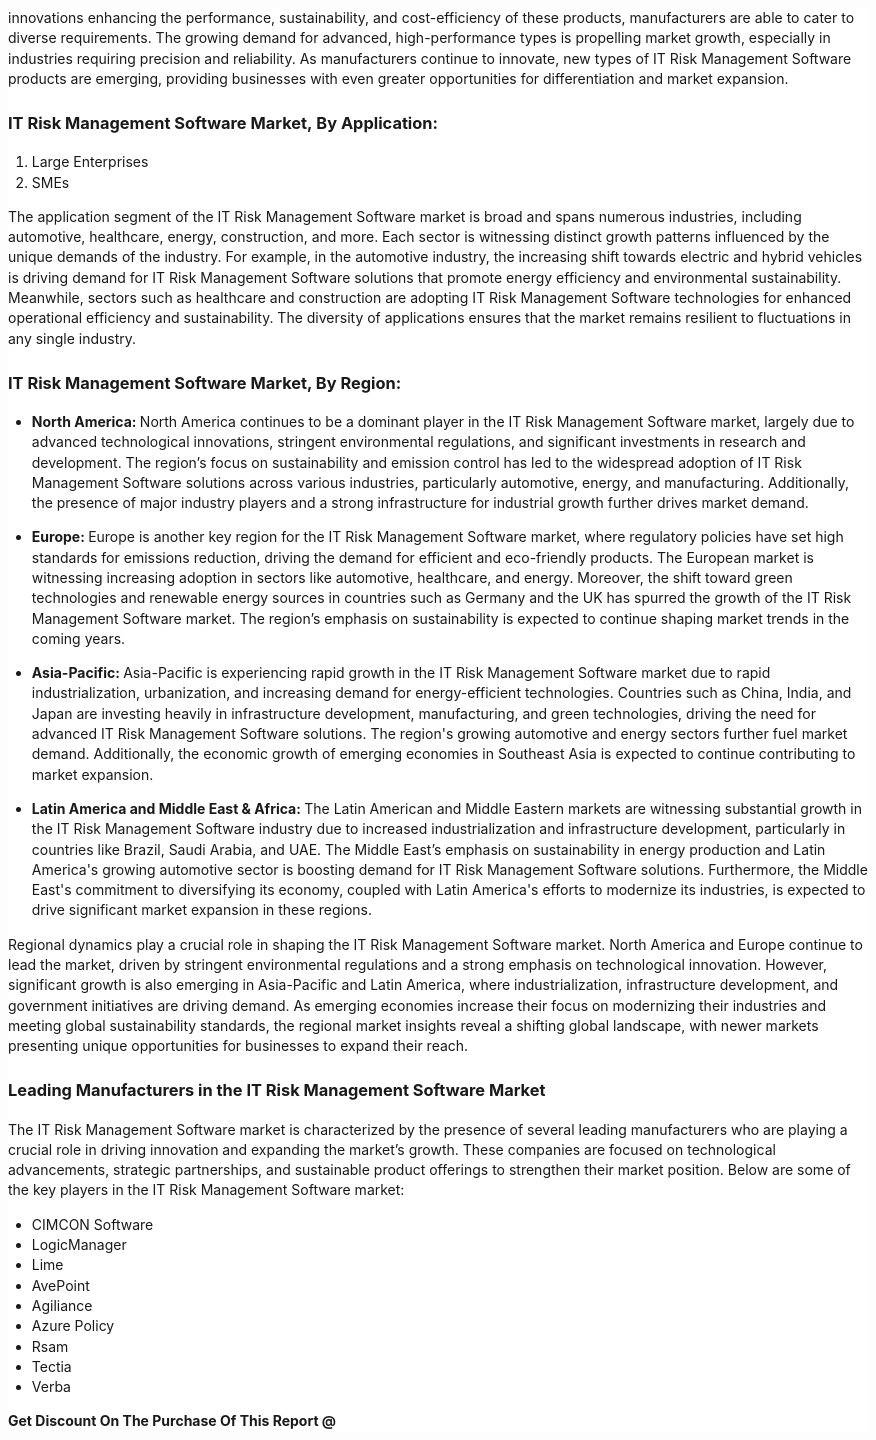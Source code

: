 innovations enhancing the performance, sustainability, and cost-efficiency of these products, manufacturers are able to cater to diverse requirements. The growing demand for advanced, high-performance types is propelling market growth, especially in industries requiring precision and reliability. As manufacturers continue to innovate, new types of IT Risk Management Software products are emerging, providing businesses with even greater opportunities for differentiation and market expansion.</p><h3>IT Risk Management Software Market,&nbsp;By Application:</h3><ol><li>Large Enterprises<li> SMEs</li></ol><p>The application segment of the IT Risk Management Software market is broad and spans numerous industries, including automotive, healthcare, energy, construction, and more. Each sector is witnessing distinct growth patterns influenced by the unique demands of the industry. For example, in the automotive industry, the increasing shift towards electric and hybrid vehicles is driving demand for IT Risk Management Software solutions that promote energy efficiency and environmental sustainability. Meanwhile, sectors such as healthcare and construction are adopting IT Risk Management Software technologies for enhanced operational efficiency and sustainability. The diversity of applications ensures that the market remains resilient to fluctuations in any single industry.</p><h3>IT Risk Management Software Market, By Region:</h3><ul><li><p><strong>North America:&nbsp;</strong>North America continues to be a dominant player in the IT Risk Management Software market, largely due to advanced technological innovations, stringent environmental regulations, and significant investments in research and development. The region&rsquo;s focus on sustainability and emission control has led to the widespread adoption of IT Risk Management Software solutions across various industries, particularly automotive, energy, and manufacturing. Additionally, the presence of major industry players and a strong infrastructure for industrial growth further drives market demand.</p></li><li><p><strong><strong>Europe:&nbsp;</strong></strong>Europe is another key region for the IT Risk Management Software market, where regulatory policies have set high standards for emissions reduction, driving the demand for efficient and eco-friendly products. The European market is witnessing increasing adoption in sectors like automotive, healthcare, and energy. Moreover, the shift toward green technologies and renewable energy sources in countries such as Germany and the UK has spurred the growth of the IT Risk Management Software market. The region&rsquo;s emphasis on sustainability is expected to continue shaping market trends in the coming years.</p></li><li><p><strong><strong>Asia-Pacific:&nbsp;</strong></strong>Asia-Pacific is experiencing rapid growth in the IT Risk Management Software market due to rapid industrialization, urbanization, and increasing demand for energy-efficient technologies. Countries such as China, India, and Japan are investing heavily in infrastructure development, manufacturing, and green technologies, driving the need for advanced IT Risk Management Software solutions. The region's growing automotive and energy sectors further fuel market demand. Additionally, the economic growth of emerging economies in Southeast Asia is expected to continue contributing to market expansion.</p></li><li><p><strong><strong>Latin America and Middle East &amp; Africa:&nbsp;</strong></strong>The Latin American and Middle Eastern markets are witnessing substantial growth in the IT Risk Management Software industry due to increased industrialization and infrastructure development, particularly in countries like Brazil, Saudi Arabia, and UAE. The Middle East&rsquo;s emphasis on sustainability in energy production and Latin America's growing automotive sector is boosting demand for IT Risk Management Software solutions. Furthermore, the Middle East's commitment to diversifying its economy, coupled with Latin America's efforts to modernize its industries, is expected to drive significant market expansion in these regions.</p></li></ul><p>Regional dynamics play a crucial role in shaping the IT Risk Management Software market. North America and Europe continue to lead the market, driven by stringent environmental regulations and a strong emphasis on technological innovation. However, significant growth is also emerging in Asia-Pacific and Latin America, where industrialization, infrastructure development, and government initiatives are driving demand. As emerging economies increase their focus on modernizing their industries and meeting global sustainability standards, the regional market insights reveal a shifting global landscape, with newer markets presenting unique opportunities for businesses to expand their reach.</p><h3><strong>Leading Manufacturers in the IT Risk Management Software Market</strong></h3><p>The IT Risk Management Software market is characterized by the presence of several leading manufacturers who are playing a crucial role in driving innovation and expanding the market&rsquo;s growth. These companies are focused on technological advancements, strategic partnerships, and sustainable product offerings to strengthen their market position. Below are some of the key players in the IT Risk Management Software market:</p></div><div class="article-main__content" data-test-id="publishing-text-block"><ul><li><span class="">CIMCON Software<li> LogicManager<li> Lime<li> AvePoint<li> Agiliance<li> Azure Policy<li> Rsam<li> Tectia<li> Verba</span></li></ul></div><div class="article-main__content" data-test-id="publishing-text-block"><p><span class="font-[700]"><strong>Get Discount On The Purchase Of This Report @</strong>